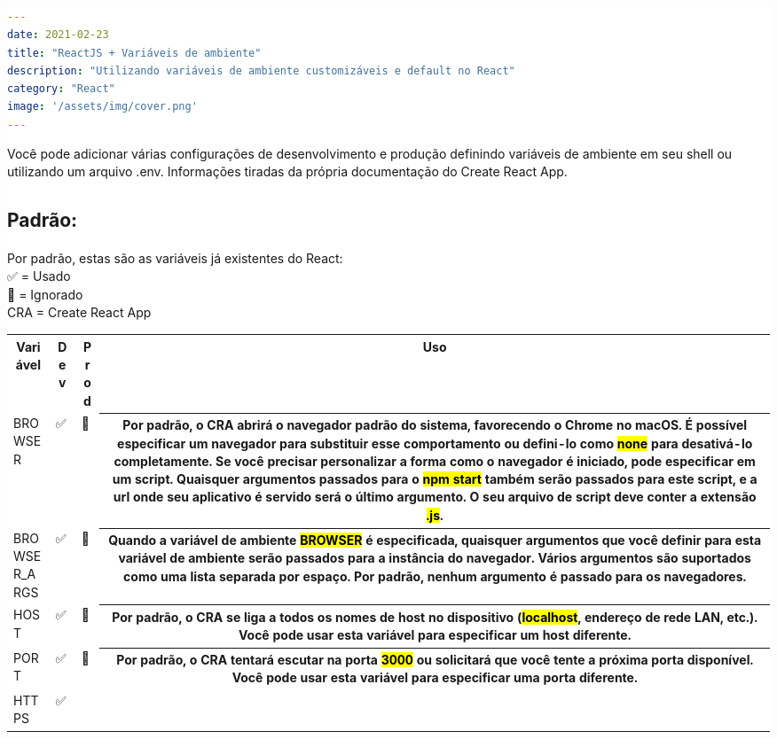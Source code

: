 ```yaml
---
date: 2021-02-23
title: "ReactJS + Variáveis de ambiente"
description: "Utilizando variáveis de ambiente customizáveis e default no React"
category: "React"
image: '/assets/img/cover.png'
---
```


Você pode adicionar várias configurações de desenvolvimento e produção definindo variáveis de ambiente em seu shell ou utilizando um arquivo .env.
Informações tiradas da própria documentação do Create React App.

<h2>Padrão:</h2>

Por padrão, estas são as variáveis já existentes do React:<br>
✅ = Usado<br>
🚫 = Ignorado<br>
CRA = Create React App<br>

<table>
  <tr>
    <th>Variável</th>
    <th>Dev</th>
    <th>Prod</th>
    <th>Uso</th>
  </tr>
  <tr>
    <td>BROWSER</td>
    <td>✅</td>
    <td>🚫</td>
    <th>Por padrão, o CRA abrirá o navegador padrão do sistema, favorecendo o Chrome no macOS. É possível especificar um navegador para substituir esse comportamento ou defini-lo como <mark>none</mark> para desativá-lo completamente. Se você precisar personalizar a forma como o navegador é iniciado, pode especificar em um script. Quaisquer argumentos passados para o <mark>npm start</mark> também serão passados para este script, e a url onde seu aplicativo é servido será o último argumento. O seu arquivo de script deve conter a extensão <mark>.js</mark>. </th>
  </tr>
  <tr>
    <td>BROWSER_ARGS</td>
    <td>✅</td>
    <td>🚫</td>
    <th>Quando a variável de ambiente <mark>BROWSER</mark> é especificada, quaisquer argumentos que você definir para esta variável de ambiente serão passados para a instância do navegador. Vários argumentos são suportados como uma lista separada por espaço. Por padrão, nenhum argumento é passado para os navegadores.</th>
  </tr>
  <tr>
    <td>HOST</td>
    <td>✅</td>
    <td>🚫</td>
    <th>Por padrão, o CRA se liga a todos os nomes de host no dispositivo (<mark>localhost</mark>, endereço de rede LAN, etc.). Você pode usar esta variável para especificar um host diferente.</th>
  </tr>
  <tr>
    <td>PORT</td>
    <td>✅</td>
    <td>🚫</td>
    <th>Por padrão, o CRA tentará escutar na porta <mark>3000</mark> ou solicitará que você tente a próxima porta disponível. Você pode usar esta variável para especificar uma porta diferente.</th>
  </tr>
  <tr>
    <td>HTTPS</td>
    <td>✅</td>